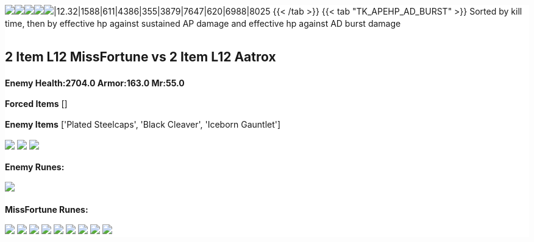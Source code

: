 ![](/item/3156.png)![](/item/6035.png)![](/item/1053.png)![](/item/1055.png)![](/item/1037.png)|12.32|1588|611|4386|355|3879|7647|620|6988|8025
{{< /tab >}}
{{< tab "TK_APEHP_AD_BURST" >}}
Sorted by kill time, then by effective hp against sustained AP damage and effective hp against AD burst damage
## 2 Item L12 MissFortune vs 2 Item L12 Aatrox

**Enemy Health:2704.0 Armor:163.0 Mr:55.0**


**Forced Items** []








**Enemy Items** ['Plated Steelcaps', 'Black Cleaver', 'Iceborn Gauntlet']





![](/item/3047.png)
![](/item/3071.png)
![](/item/6662.png)



**Enemy Runes:**





![](/StatMods/StatModsArmorIcon.png)



**MissFortune Runes:**


![](/Styles/Sorcery/ArcaneComet/ArcaneComet.png)
![](/Styles/Sorcery/ManaflowBand/ManaflowBand.png)
![](/Styles/Sorcery/AbsoluteFocus/AbsoluteFocus.png)
![](/Styles/Sorcery/GatheringStorm/GatheringStorm.png)
![](/Styles/Domination/EyeballCollection/EyeballCollection.png)
![](/Styles/Domination/TreasureHunter/TreasureHunter.png)
![](/StatMods/StatModsAdaptiveForceIcon.png)
![](/StatMods/StatModsAdaptiveForceIcon.png)
![](/StatMods/StatModsArmorIcon.png)

